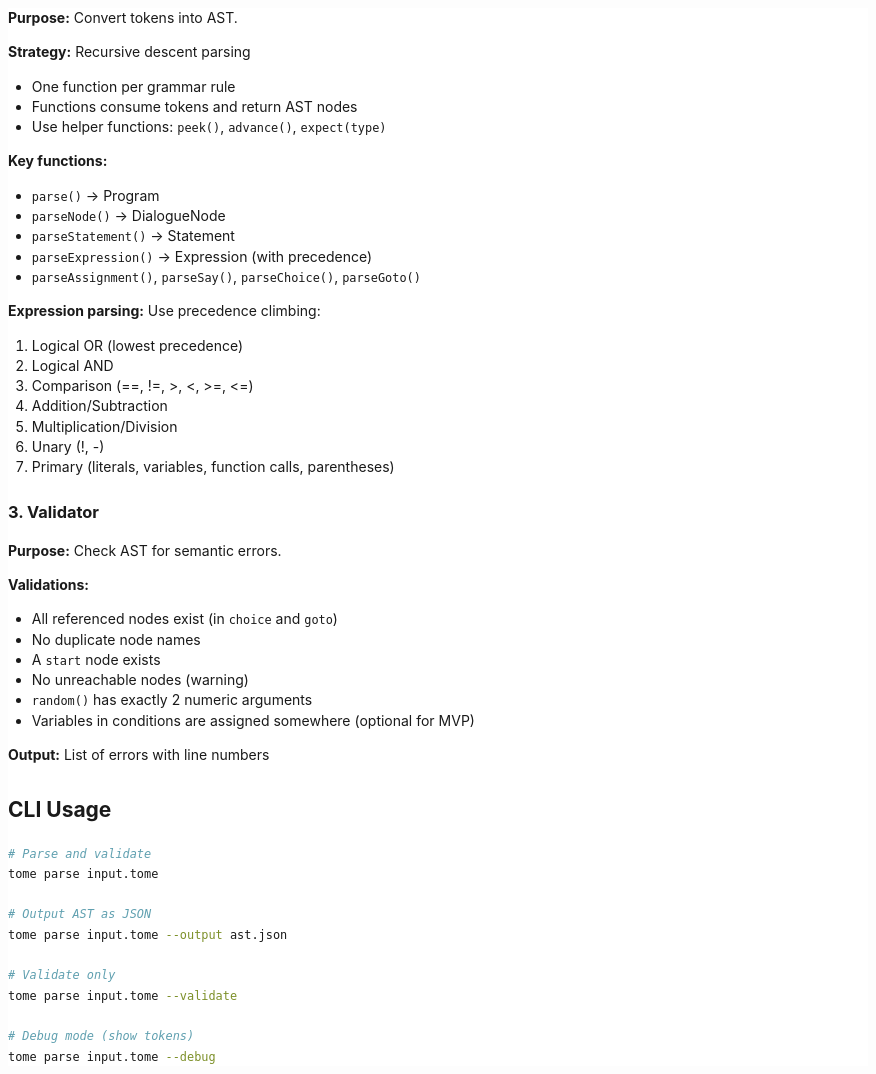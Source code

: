 **Purpose:** Convert tokens into AST.

**Strategy:** Recursive descent parsing
- One function per grammar rule
- Functions consume tokens and return AST nodes
- Use helper functions: `peek()`, `advance()`, `expect(type)`

**Key functions:**
- `parse()` → Program
- `parseNode()` → DialogueNode
- `parseStatement()` → Statement
- `parseExpression()` → Expression (with precedence)
- `parseAssignment()`, `parseSay()`, `parseChoice()`, `parseGoto()`

**Expression parsing:**
Use precedence climbing:
1. Logical OR (lowest precedence)
2. Logical AND
3. Comparison (==, !=, >, <, >=, <=)
4. Addition/Subtraction
5. Multiplication/Division
6. Unary (!, -)
7. Primary (literals, variables, function calls, parentheses)

### 3. Validator

**Purpose:** Check AST for semantic errors.

**Validations:**
- All referenced nodes exist (in `choice` and `goto`)
- No duplicate node names
- A `start` node exists
- No unreachable nodes (warning)
- `random()` has exactly 2 numeric arguments
- Variables in conditions are assigned somewhere (optional for MVP)

**Output:** List of errors with line numbers

## CLI Usage

```bash
# Parse and validate
tome parse input.tome

# Output AST as JSON
tome parse input.tome --output ast.json

# Validate only
tome parse input.tome --validate

# Debug mode (show tokens)
tome parse input.tome --debug
```
